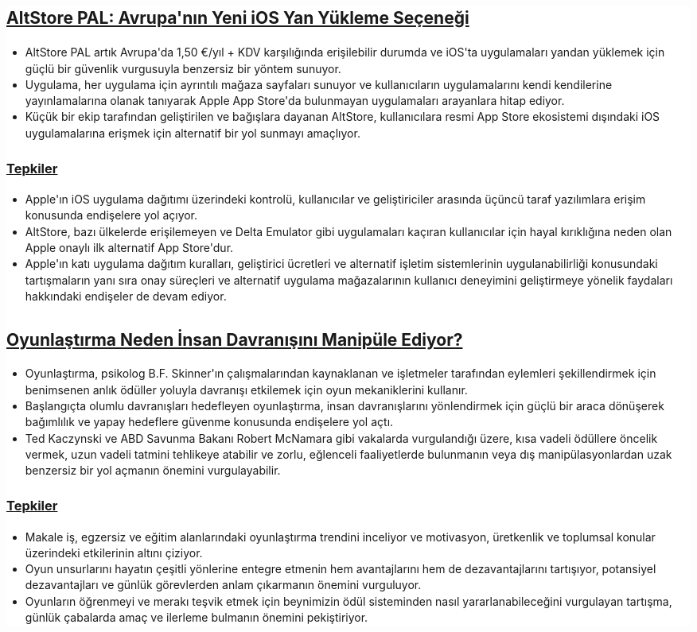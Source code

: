 ## [AltStore PAL: Avrupa'nın Yeni iOS Yan Yükleme Seçeneği](https://altstore.io/#Downloads)

- AltStore PAL artık Avrupa'da 1,50 €/yıl + KDV karşılığında erişilebilir durumda ve iOS'ta uygulamaları yandan yüklemek için güçlü bir güvenlik vurgusuyla benzersiz bir yöntem sunuyor.
- Uygulama, her uygulama için ayrıntılı mağaza sayfaları sunuyor ve kullanıcıların uygulamalarını kendi kendilerine yayınlamalarına olanak tanıyarak Apple App Store'da bulunmayan uygulamaları arayanlara hitap ediyor.
- Küçük bir ekip tarafından geliştirilen ve bağışlara dayanan AltStore, kullanıcılara resmi App Store ekosistemi dışındaki iOS uygulamalarına erişmek için alternatif bir yol sunmayı amaçlıyor.

### [Tepkiler](https://news.ycombinator.com/item?id=40100151)

- Apple'ın iOS uygulama dağıtımı üzerindeki kontrolü, kullanıcılar ve geliştiriciler arasında üçüncü taraf yazılımlara erişim konusunda endişelere yol açıyor.
- AltStore, bazı ülkelerde erişilemeyen ve Delta Emulator gibi uygulamaları kaçıran kullanıcılar için hayal kırıklığına neden olan Apple onaylı ilk alternatif App Store'dur.
- Apple'ın katı uygulama dağıtım kuralları, geliştirici ücretleri ve alternatif işletim sistemlerinin uygulanabilirliği konusundaki tartışmaların yanı sıra onay süreçleri ve alternatif uygulama mağazalarının kullanıcı deneyimini geliştirmeye yönelik faydaları hakkındaki endişeler de devam ediyor.

## [Oyunlaştırma Neden İnsan Davranışını Manipüle Ediyor?](https://www.gurwinder.blog/p/why-everything-is-becoming-a-game)

- Oyunlaştırma, psikolog B.F. Skinner'ın çalışmalarından kaynaklanan ve işletmeler tarafından eylemleri şekillendirmek için benimsenen anlık ödüller yoluyla davranışı etkilemek için oyun mekaniklerini kullanır.
- Başlangıçta olumlu davranışları hedefleyen oyunlaştırma, insan davranışlarını yönlendirmek için güçlü bir araca dönüşerek bağımlılık ve yapay hedeflere güvenme konusunda endişelere yol açtı.
- Ted Kaczynski ve ABD Savunma Bakanı Robert McNamara gibi vakalarda vurgulandığı üzere, kısa vadeli ödüllere öncelik vermek, uzun vadeli tatmini tehlikeye atabilir ve zorlu, eğlenceli faaliyetlerde bulunmanın veya dış manipülasyonlardan uzak benzersiz bir yol açmanın önemini vurgulayabilir.

### [Tepkiler](https://news.ycombinator.com/item?id=40100867)

- Makale iş, egzersiz ve eğitim alanlarındaki oyunlaştırma trendini inceliyor ve motivasyon, üretkenlik ve toplumsal konular üzerindeki etkilerinin altını çiziyor.
- Oyun unsurlarını hayatın çeşitli yönlerine entegre etmenin hem avantajlarını hem de dezavantajlarını tartışıyor, potansiyel dezavantajları ve günlük görevlerden anlam çıkarmanın önemini vurguluyor.
- Oyunların öğrenmeyi ve merakı teşvik etmek için beynimizin ödül sisteminden nasıl yararlanabileceğini vurgulayan tartışma, günlük çabalarda amaç ve ilerleme bulmanın önemini pekiştiriyor.

<head>
  <meta property="og:title" content="Y Combinator (YC) Hakkında Neden İki Kez Düşünmelisiniz?" />
  <meta property="og:type" content="website" />
  <meta property="og:image" content="https://og.cho.sh/api/og/?title=Y%20Combinator%20(YC)%20Hakk%C4%B1nda%20Neden%20%C4%B0ki%20Kez%20D%C3%BC%C5%9F%C3%BCnmelisiniz%3F&subheading=21%20Nisan%202024%20Pazar%3A%20Hacker%20Haber%20%C3%96zeti" />
</head>

